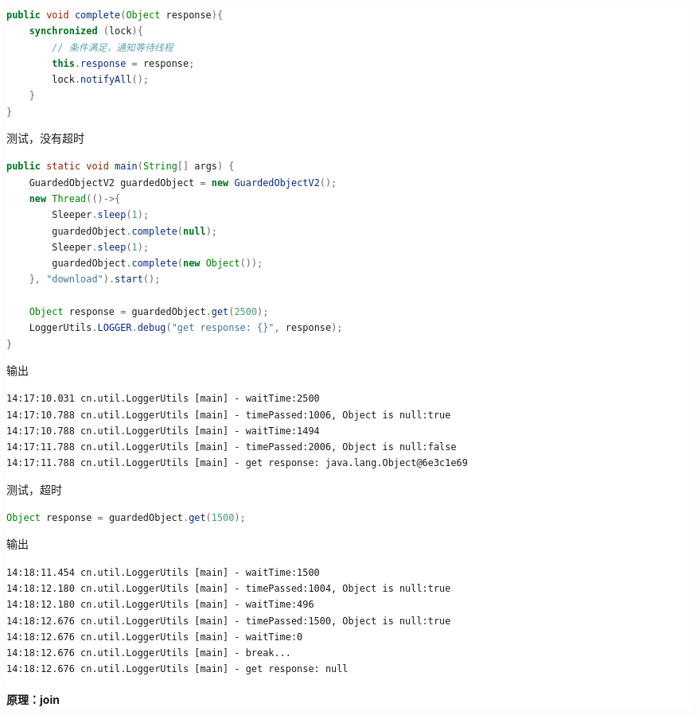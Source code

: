 ```java
public void complete(Object response){
    synchronized (lock){
        // 条件满足，通知等待线程
        this.response = response;
        lock.notifyAll();
    }
}
```

测试，没有超时

```java
public static void main(String[] args) {
    GuardedObjectV2 guardedObject = new GuardedObjectV2();
    new Thread(()->{
        Sleeper.sleep(1);
        guardedObject.complete(null);
        Sleeper.sleep(1);
        guardedObject.complete(new Object());
    }, "download").start();

    Object response = guardedObject.get(2500);
    LoggerUtils.LOGGER.debug("get response: {}", response);
}
```

输出

```
14:17:10.031 cn.util.LoggerUtils [main] - waitTime:2500
14:17:10.788 cn.util.LoggerUtils [main] - timePassed:1006, Object is null:true
14:17:10.788 cn.util.LoggerUtils [main] - waitTime:1494
14:17:11.788 cn.util.LoggerUtils [main] - timePassed:2006, Object is null:false
14:17:11.788 cn.util.LoggerUtils [main] - get response: java.lang.Object@6e3c1e69
```

测试，超时

```java
Object response = guardedObject.get(1500);
```

输出

```
14:18:11.454 cn.util.LoggerUtils [main] - waitTime:1500
14:18:12.180 cn.util.LoggerUtils [main] - timePassed:1004, Object is null:true
14:18:12.180 cn.util.LoggerUtils [main] - waitTime:496
14:18:12.676 cn.util.LoggerUtils [main] - timePassed:1500, Object is null:true
14:18:12.676 cn.util.LoggerUtils [main] - waitTime:0
14:18:12.676 cn.util.LoggerUtils [main] - break...
14:18:12.676 cn.util.LoggerUtils [main] - get response: null
```

#### 原理：join
